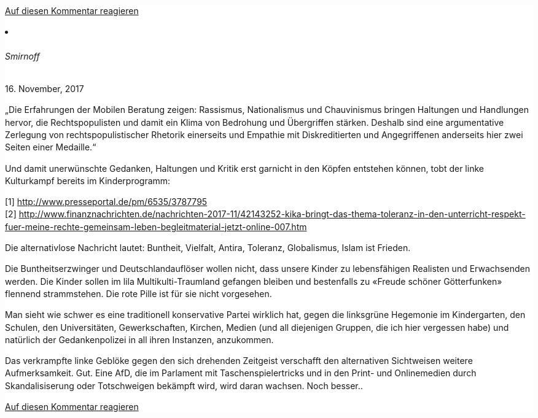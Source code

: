 <a rel="nofollow" class="comment-reply-link" href="#comment-363" data-commentid="363" data-postid="5320" data-belowelement="comment-363" data-respondelement="respond" data-replyto="Antworte auf Holger Burkhard" aria-label="Antworte auf Holger Burkhard">Auf diesen Kommentar reagieren</a> 


</li>
</ul>
</li>
<li class="comment odd alt thread-odd thread-alt depth-1 clearfix" id="li-comment-179">
<h6 class="author">Smirnoff</h6> <span class="date">16. November, 2017</span>



„Die Erfahrungen der Mobilen Beratung zeigen: Rassismus, Nationalismus und Chauvinismus bringen Haltungen und Handlungen hervor, die Rechtspopulisten und damit ein Klima von Bedrohung und Übergriffen stärken. Deshalb sind eine argumentative Zerlegung von rechtspopulistischer Rhetorik einerseits und Empathie mit Diskreditierten und Angegriffenen anderseits hier zwei Seiten einer Medaille.“

Und damit unerwünschte Gedanken, Haltungen und Kritik erst garnicht in den Köpfen entstehen können, tobt der linke Kulturkampf bereits im Kinderprogramm:

[1] <a href="http://www.presseportal.de/pm/6535/3787795" rel="nofollow ugc">http://www.presseportal.de/pm/6535/3787795</a><br>
[2] <a href="http://www.finanznachrichten.de/nachrichten-2017-11/42143252-kika-bringt-das-thema-toleranz-in-den-unterricht-respekt-fuer-meine-rechte-gemeinsam-leben-begleitmaterial-jetzt-online-007.htm" rel="nofollow ugc">http://www.finanznachrichten.de/nachrichten-2017-11/42143252-kika-bringt-das-thema-toleranz-in-den-unterricht-respekt-fuer-meine-rechte-gemeinsam-leben-begleitmaterial-jetzt-online-007.htm</a>

Die alternativlose Nachricht lautet: Buntheit, Vielfalt, Antira, Toleranz, Globalismus, Islam ist Frieden.

Die Buntheitserzwinger und Deutschlandauflöser wollen nicht, dass unsere Kinder zu lebensfähigen Realisten und Erwachsenden werden. Die Kinder sollen im lila Multikulti-Traumland gefangen bleiben und bestenfalls zu «Freude schöner Götterfunken» flennend strammstehen. Die rote Pille ist für sie nicht vorgesehen.

Man sieht wie schwer es eine traditionell konservative Partei wirklich hat, gegen die linksgrüne Hegemonie im Kindergarten, den Schulen, den Universitäten, Gewerkschaften, Kirchen, Medien (und all diejenigen Gruppen, die ich hier vergessen habe) und natürlich der Gedankenpolizei in all ihren Instanzen, anzukommen.

Das verkrampfte linke Geblöke gegen den sich drehenden Zeitgeist verschafft den alternativen Sichtweisen weitere Aufmerksamkeit. Gut. Eine AfD, die im Parlament mit Taschenspielertricks und in den Print- und Onlinemedien durch Skandalisiserung oder Totschweigen bekämpft wird, wird daran wachsen. Noch besser..

<a rel="nofollow" class="comment-reply-link" href="#comment-179" data-commentid="179" data-postid="5320" data-belowelement="comment-179" data-respondelement="respond" data-replyto="Antworte auf Smirnoff" aria-label="Antworte auf Smirnoff">Auf diesen Kommentar reagieren</a> 


</li>
</ul>
